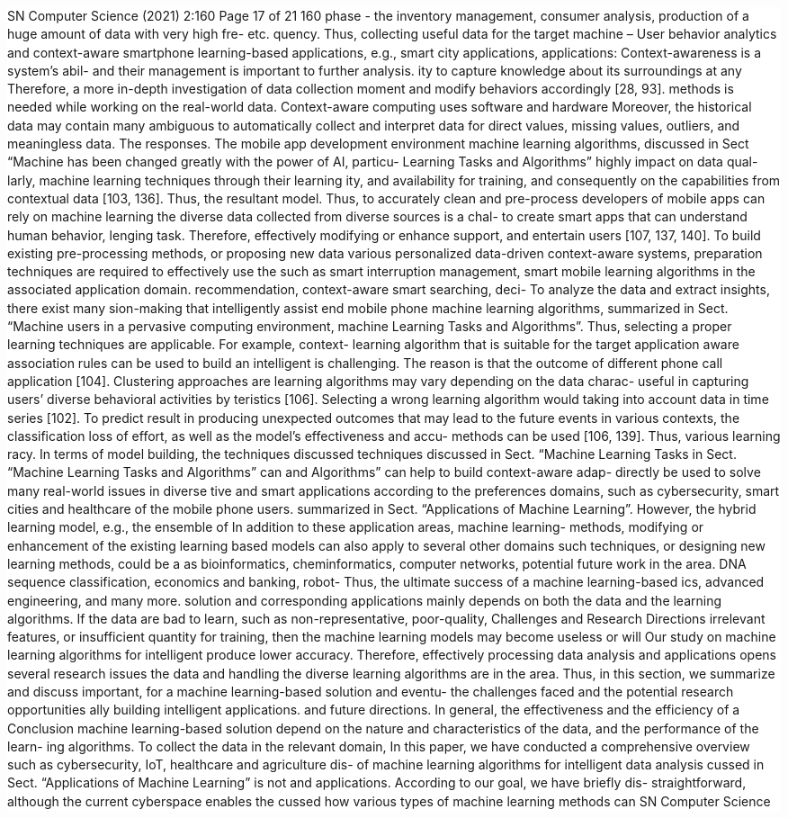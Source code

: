 SN Computer Science (2021) 2:160 Page 17 of 21 160 phase - the inventory management, consumer analysis, production of a huge amount of data with very high fre- etc. quency. Thus, collecting useful data for the target machine – User behavior analytics and context-aware smartphone learning-based applications, e.g., smart city applications, applications: Context-awareness is a system’s abil- and their management is important to further analysis. ity to capture knowledge about its surroundings at any Therefore, a more in-depth investigation of data collection moment and modify behaviors accordingly [28, 93]. methods is needed while working on the real-world data. Context-aware computing uses software and hardware Moreover, the historical data may contain many ambiguous to automatically collect and interpret data for direct values, missing values, outliers, and meaningless data. The responses. The mobile app development environment machine learning algorithms, discussed in Sect “Machine has been changed greatly with the power of AI, particu- Learning Tasks and Algorithms” highly impact on data qual- larly, machine learning techniques through their learning ity, and availability for training, and consequently on the capabilities from contextual data [103, 136]. Thus, the resultant model. Thus, to accurately clean and pre-process developers of mobile apps can rely on machine learning the diverse data collected from diverse sources is a chal- to create smart apps that can understand human behavior, lenging task. Therefore, effectively modifying or enhance support, and entertain users [107, 137, 140]. To build existing pre-processing methods, or proposing new data various personalized data-driven context-aware systems, preparation techniques are required to effectively use the such as smart interruption management, smart mobile learning algorithms in the associated application domain. recommendation, context-aware smart searching, deci- To analyze the data and extract insights, there exist many sion-making that intelligently assist end mobile phone machine learning algorithms, summarized in Sect. “Machine users in a pervasive computing environment, machine Learning Tasks and Algorithms”. Thus, selecting a proper learning techniques are applicable. For example, context- learning algorithm that is suitable for the target application aware association rules can be used to build an intelligent is challenging. The reason is that the outcome of different phone call application [104]. Clustering approaches are learning algorithms may vary depending on the data charac- useful in capturing users’ diverse behavioral activities by teristics [106]. Selecting a wrong learning algorithm would taking into account data in time series [102]. To predict result in producing unexpected outcomes that may lead to the future events in various contexts, the classification loss of effort, as well as the model’s effectiveness and accu- methods can be used [106, 139]. Thus, various learning racy. In terms of model building, the techniques discussed techniques discussed in Sect. “Machine Learning Tasks in Sect. “Machine Learning Tasks and Algorithms” can and Algorithms” can help to build context-aware adap- directly be used to solve many real-world issues in diverse tive and smart applications according to the preferences domains, such as cybersecurity, smart cities and healthcare of the mobile phone users. summarized in Sect. “Applications of Machine Learning”. However, the hybrid learning model, e.g., the ensemble of In addition to these application areas, machine learning- methods, modifying or enhancement of the existing learning based models can also apply to several other domains such techniques, or designing new learning methods, could be a as bioinformatics, cheminformatics, computer networks, potential future work in the area. DNA sequence classification, economics and banking, robot- Thus, the ultimate success of a machine learning-based ics, advanced engineering, and many more. solution and corresponding applications mainly depends on both the data and the learning algorithms. If the data are bad to learn, such as non-representative, poor-quality, Challenges and Research Directions irrelevant features, or insufficient quantity for training, then the machine learning models may become useless or will Our study on machine learning algorithms for intelligent produce lower accuracy. Therefore, effectively processing data analysis and applications opens several research issues the data and handling the diverse learning algorithms are in the area. Thus, in this section, we summarize and discuss important, for a machine learning-based solution and eventu- the challenges faced and the potential research opportunities ally building intelligent applications. and future directions. In general, the effectiveness and the efficiency of a Conclusion machine learning-based solution depend on the nature and characteristics of the data, and the performance of the learn- ing algorithms. To collect the data in the relevant domain, In this paper, we have conducted a comprehensive overview such as cybersecurity, IoT, healthcare and agriculture dis- of machine learning algorithms for intelligent data analysis cussed in Sect. “Applications of Machine Learning” is not and applications. According to our goal, we have briefly dis- straightforward, although the current cyberspace enables the cussed how various types of machine learning methods can SN Computer Science
